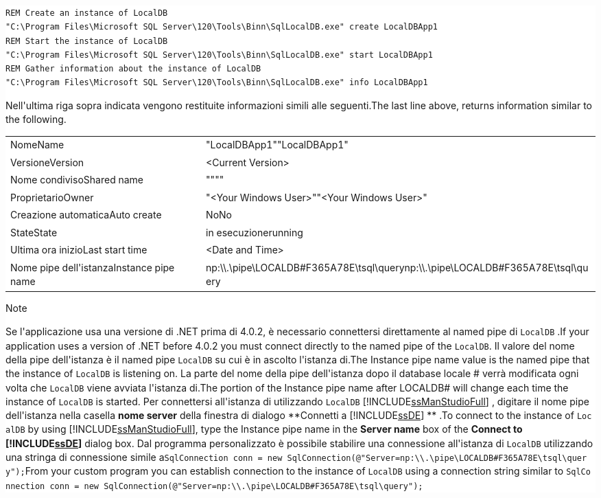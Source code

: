 ```ms-dos  
REM Create an instance of LocalDB  
"C:\Program Files\Microsoft SQL Server\120\Tools\Binn\SqlLocalDB.exe" create LocalDBApp1  
REM Start the instance of LocalDB  
"C:\Program Files\Microsoft SQL Server\120\Tools\Binn\SqlLocalDB.exe" start LocalDBApp1  
REM Gather information about the instance of LocalDB  
"C:\Program Files\Microsoft SQL Server\120\Tools\Binn\SqlLocalDB.exe" info LocalDBApp1  
```  
  
 <span data-ttu-id="bd30c-178">Nell'ultima riga sopra indicata vengono restituite informazioni simili alle seguenti.</span><span class="sxs-lookup"><span data-stu-id="bd30c-178">The last line above, returns information similar to the following.</span></span>  
  
|||  
|-|-|  
|<span data-ttu-id="bd30c-179">Nome</span><span class="sxs-lookup"><span data-stu-id="bd30c-179">Name</span></span>|<span data-ttu-id="bd30c-180">"LocalDBApp1"</span><span class="sxs-lookup"><span data-stu-id="bd30c-180">"LocalDBApp1"</span></span>|  
|<span data-ttu-id="bd30c-181">Versione</span><span class="sxs-lookup"><span data-stu-id="bd30c-181">Version</span></span>|\<Current Version>|  
|<span data-ttu-id="bd30c-182">Nome condiviso</span><span class="sxs-lookup"><span data-stu-id="bd30c-182">Shared name</span></span>|<span data-ttu-id="bd30c-183">""</span><span class="sxs-lookup"><span data-stu-id="bd30c-183">""</span></span>|  
|<span data-ttu-id="bd30c-184">Proprietario</span><span class="sxs-lookup"><span data-stu-id="bd30c-184">Owner</span></span>|<span data-ttu-id="bd30c-185">"\<Your Windows User>"</span><span class="sxs-lookup"><span data-stu-id="bd30c-185">"\<Your Windows User>"</span></span>|  
|<span data-ttu-id="bd30c-186">Creazione automatica</span><span class="sxs-lookup"><span data-stu-id="bd30c-186">Auto create</span></span>|<span data-ttu-id="bd30c-187">No</span><span class="sxs-lookup"><span data-stu-id="bd30c-187">No</span></span>|  
|<span data-ttu-id="bd30c-188">State</span><span class="sxs-lookup"><span data-stu-id="bd30c-188">State</span></span>|<span data-ttu-id="bd30c-189">in esecuzione</span><span class="sxs-lookup"><span data-stu-id="bd30c-189">running</span></span>|  
|<span data-ttu-id="bd30c-190">Ultima ora inizio</span><span class="sxs-lookup"><span data-stu-id="bd30c-190">Last start time</span></span>|\<Date and Time>|  
|<span data-ttu-id="bd30c-191">Nome pipe dell'istanza</span><span class="sxs-lookup"><span data-stu-id="bd30c-191">Instance pipe name</span></span>|<span data-ttu-id="bd30c-192">np:\\\\.\pipe\LOCALDB#F365A78E\tsql\query</span><span class="sxs-lookup"><span data-stu-id="bd30c-192">np:\\\\.\pipe\LOCALDB#F365A78E\tsql\query</span></span>|  
  
> [!NOTE]  
>  <span data-ttu-id="bd30c-193">Se l'applicazione usa una versione di .NET prima di 4.0.2, è necessario connettersi direttamente al named pipe di `LocalDB` .</span><span class="sxs-lookup"><span data-stu-id="bd30c-193">If your application uses a version of .NET before 4.0.2 you must connect directly to the named pipe of the `LocalDB`.</span></span> <span data-ttu-id="bd30c-194">Il valore del nome della pipe dell'istanza è il named pipe `LocalDB` su cui è in ascolto l'istanza di.</span><span class="sxs-lookup"><span data-stu-id="bd30c-194">The Instance pipe name value is the named pipe that the instance of `LocalDB` is listening on.</span></span> <span data-ttu-id="bd30c-195">La parte del nome della pipe dell'istanza dopo il database locale # verrà modificata ogni volta che `LocalDB` viene avviata l'istanza di.</span><span class="sxs-lookup"><span data-stu-id="bd30c-195">The portion of the Instance pipe name after LOCALDB# will change each time the instance of `LocalDB` is started.</span></span> <span data-ttu-id="bd30c-196">Per connettersi all'istanza di utilizzando `LocalDB` [!INCLUDE[ssManStudioFull](../../includes/ssmanstudiofull-md.md)] , digitare il nome pipe dell'istanza nella casella **nome server** della finestra di dialogo \*\*Connetti a [!INCLUDE[ssDE](../../includes/ssde-md.md)] \*\* .</span><span class="sxs-lookup"><span data-stu-id="bd30c-196">To connect to the instance of `LocalDB` by using [!INCLUDE[ssManStudioFull](../../includes/ssmanstudiofull-md.md)], type the Instance pipe name in the **Server name** box of the **Connect to [!INCLUDE[ssDE](../../includes/ssde-md.md)]** dialog box.</span></span> <span data-ttu-id="bd30c-197">Dal programma personalizzato è possibile stabilire una connessione all'istanza di `LocalDB` utilizzando una stringa di connessione simile a`SqlConnection conn = new SqlConnection(@"Server=np:\\.\pipe\LOCALDB#F365A78E\tsql\query");`</span><span class="sxs-lookup"><span data-stu-id="bd30c-197">From your custom program you can establish connection to the instance of `LocalDB` using a connection string similar to `SqlConnection conn = new SqlConnection(@"Server=np:\\.\pipe\LOCALDB#F365A78E\tsql\query");`</span></span>  
  